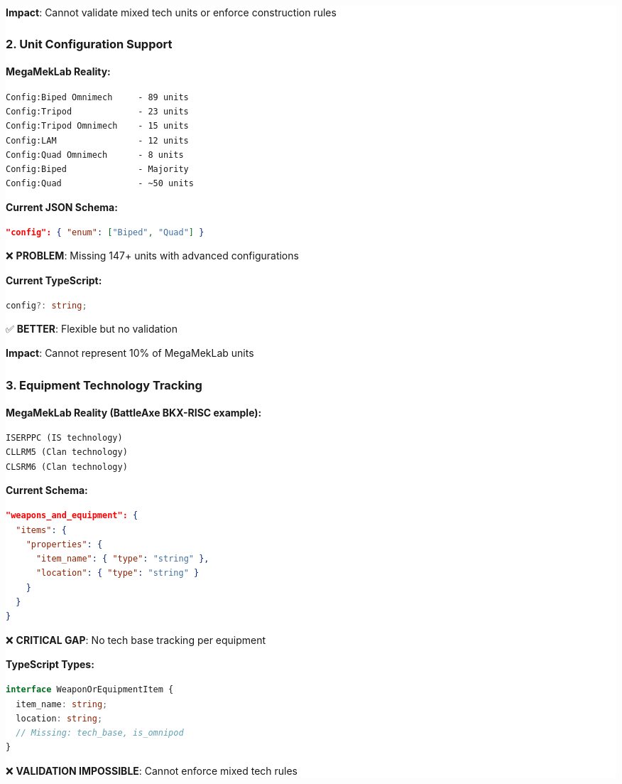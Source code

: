 **Impact**: Cannot validate mixed tech units or enforce construction rules

### 2. Unit Configuration Support

**MegaMekLab Reality:**
```
Config:Biped Omnimech     - 89 units
Config:Tripod             - 23 units  
Config:Tripod Omnimech    - 15 units
Config:LAM                - 12 units
Config:Quad Omnimech      - 8 units
Config:Biped              - Majority
Config:Quad               - ~50 units
```

**Current JSON Schema:**
```json
"config": { "enum": ["Biped", "Quad"] }
```
❌ **PROBLEM**: Missing 147+ units with advanced configurations

**Current TypeScript:**
```typescript
config?: string;
```
✅ **BETTER**: Flexible but no validation

**Impact**: Cannot represent 10% of MegaMekLab units

### 3. Equipment Technology Tracking

**MegaMekLab Reality (BattleAxe BKX-RISC example):**
```
ISERPPC (IS technology)
CLLRM5 (Clan technology)  
CLSRM6 (Clan technology)
```

**Current Schema:**
```json
"weapons_and_equipment": {
  "items": {
    "properties": {
      "item_name": { "type": "string" },
      "location": { "type": "string" }
    }
  }
}
```
❌ **CRITICAL GAP**: No tech base tracking per equipment

**TypeScript Types:**
```typescript
interface WeaponOrEquipmentItem {
  item_name: string;
  location: string;
  // Missing: tech_base, is_omnipod
}
```
❌ **VALIDATION IMPOSSIBLE**: Cannot enforce mixed tech rules
